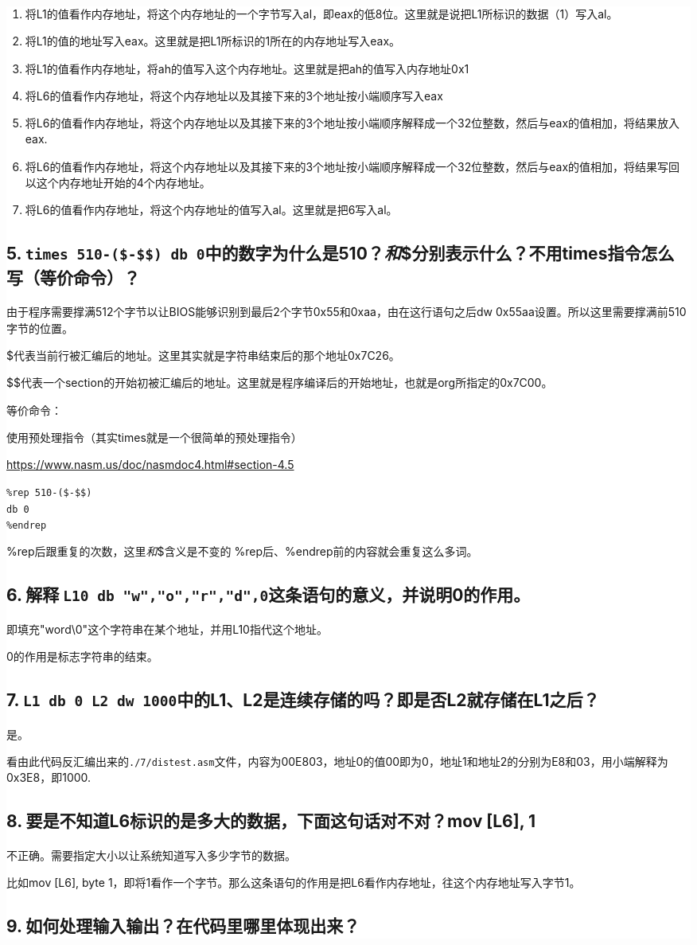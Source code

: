 1. 将L1的值看作内存地址，将这个内存地址的一个字节写入al，即eax的低8位。这里就是说把L1所标识的数据（1）写入al。

2. 将L1的值的地址写入eax。这里就是把L1所标识的1所在的内存地址写入eax。

3. 将L1的值看作内存地址，将ah的值写入这个内存地址。这里就是把ah的值写入内存地址0x1

4. 将L6的值看作内存地址，将这个内存地址以及其接下来的3个地址按小端顺序写入eax

5. 将L6的值看作内存地址，将这个内存地址以及其接下来的3个地址按小端顺序解释成一个32位整数，然后与eax的值相加，将结果放入eax.

6. 将L6的值看作内存地址，将这个内存地址以及其接下来的3个地址按小端顺序解释成一个32位整数，然后与eax的值相加，将结果写回以这个内存地址开始的4个内存地址。

7. 将L6的值看作内存地址，将这个内存地址的值写入al。这里就是把6写入al。

## 5. `times 510-($-$$) db 0`中的数字为什么是510？$和$$分别表⽰什么？不用times指令怎么写（等价命令）？ 

由于程序需要撑满512个字节以让BIOS能够识别到最后2个字节0x55和0xaa，由在这行语句之后dw 0x55aa设置。所以这里需要撑满前510字节的位置。

$代表当前行被汇编后的地址。这里其实就是字符串结束后的那个地址0x7C26。

$$代表一个section的开始初被汇编后的地址。这里就是程序编译后的开始地址，也就是org所指定的0x7C00。

等价命令：

使用预处理指令（其实times就是一个很简单的预处理指令）

https://www.nasm.us/doc/nasmdoc4.html#section-4.5

```
%rep 510-($-$$) 
db 0 
%endrep
```

%rep后跟重复的次数，这里$和$$含义是不变的
%rep后、%endrep前的内容就会重复这么多词。

## 6. 解释 `L10 db "w","o","r","d",0`这条语句的意义，并说明0的作用。

即填充"word\0"这个字符串在某个地址，并用L10指代这个地址。

0的作用是标志字符串的结束。

## 7. `L1 db 0 L2 dw 1000`中的L1、L2是连续存储的吗？即是否L2就存储在L1之后？

是。

看由此代码反汇编出来的`./7/distest.asm`文件，内容为00E803，地址0的值00即为0，地址1和地址2的分别为E8和03，用小端解释为0x3E8，即1000.


## 8. 要是不知道L6标识的是多⼤的数据，下⾯这句话对不对？mov [L6], 1 

不正确。需要指定大小以让系统知道写入多少字节的数据。

比如mov [L6], byte 1，即将1看作一个字节。那么这条语句的作用是把L6看作内存地址，往这个内存地址写入字节1。

## 9. 如何处理输入输出？在代码里哪里体现出来？
